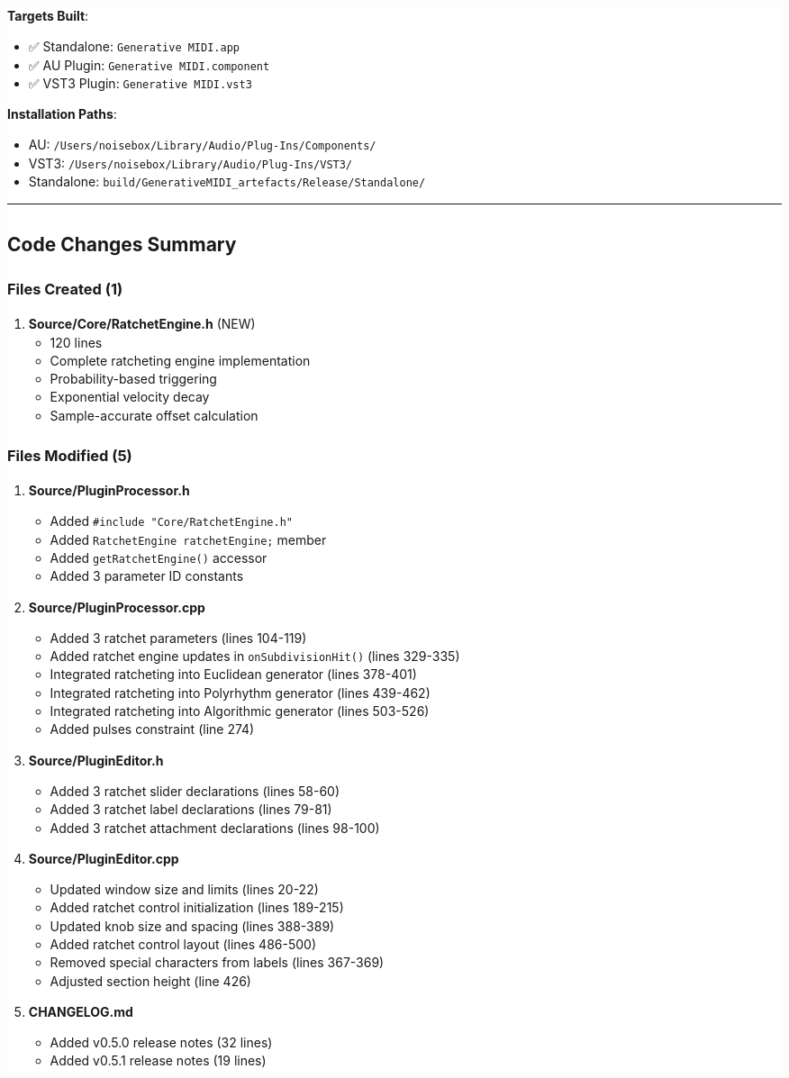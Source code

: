**Targets Built**:
- ✅ Standalone: `Generative MIDI.app`
- ✅ AU Plugin: `Generative MIDI.component`
- ✅ VST3 Plugin: `Generative MIDI.vst3`

**Installation Paths**:
- AU: `/Users/noisebox/Library/Audio/Plug-Ins/Components/`
- VST3: `/Users/noisebox/Library/Audio/Plug-Ins/VST3/`
- Standalone: `build/GenerativeMIDI_artefacts/Release/Standalone/`

---

## Code Changes Summary

### Files Created (1)
1. **Source/Core/RatchetEngine.h** (NEW)
   - 120 lines
   - Complete ratcheting engine implementation
   - Probability-based triggering
   - Exponential velocity decay
   - Sample-accurate offset calculation

### Files Modified (5)

1. **Source/PluginProcessor.h**
   - Added `#include "Core/RatchetEngine.h"`
   - Added `RatchetEngine ratchetEngine;` member
   - Added `getRatchetEngine()` accessor
   - Added 3 parameter ID constants

2. **Source/PluginProcessor.cpp**
   - Added 3 ratchet parameters (lines 104-119)
   - Added ratchet engine updates in `onSubdivisionHit()` (lines 329-335)
   - Integrated ratcheting into Euclidean generator (lines 378-401)
   - Integrated ratcheting into Polyrhythm generator (lines 439-462)
   - Integrated ratcheting into Algorithmic generator (lines 503-526)
   - Added pulses constraint (line 274)

3. **Source/PluginEditor.h**
   - Added 3 ratchet slider declarations (lines 58-60)
   - Added 3 ratchet label declarations (lines 79-81)
   - Added 3 ratchet attachment declarations (lines 98-100)

4. **Source/PluginEditor.cpp**
   - Updated window size and limits (lines 20-22)
   - Added ratchet control initialization (lines 189-215)
   - Updated knob size and spacing (lines 388-389)
   - Added ratchet control layout (lines 486-500)
   - Removed special characters from labels (lines 367-369)
   - Adjusted section height (line 426)

5. **CHANGELOG.md**
   - Added v0.5.0 release notes (32 lines)
   - Added v0.5.1 release notes (19 lines)

